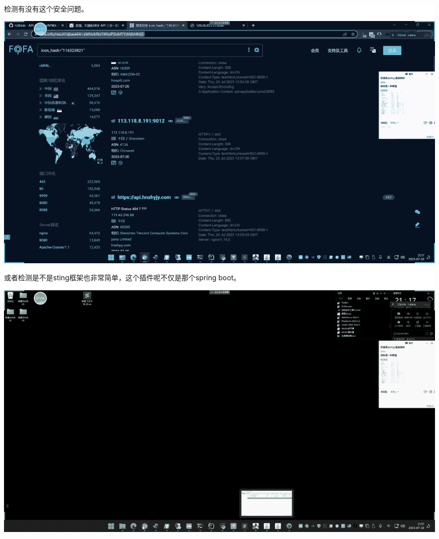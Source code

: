 检测有没有这个安全问题。

![](img/d530a3c126cf1e4ed71a17381936fe47_322.png)

或者检测是不是sting框架也非常简单，这个插件呢不仅是那个spring boot。

![](img/d530a3c126cf1e4ed71a17381936fe47_324.png)
